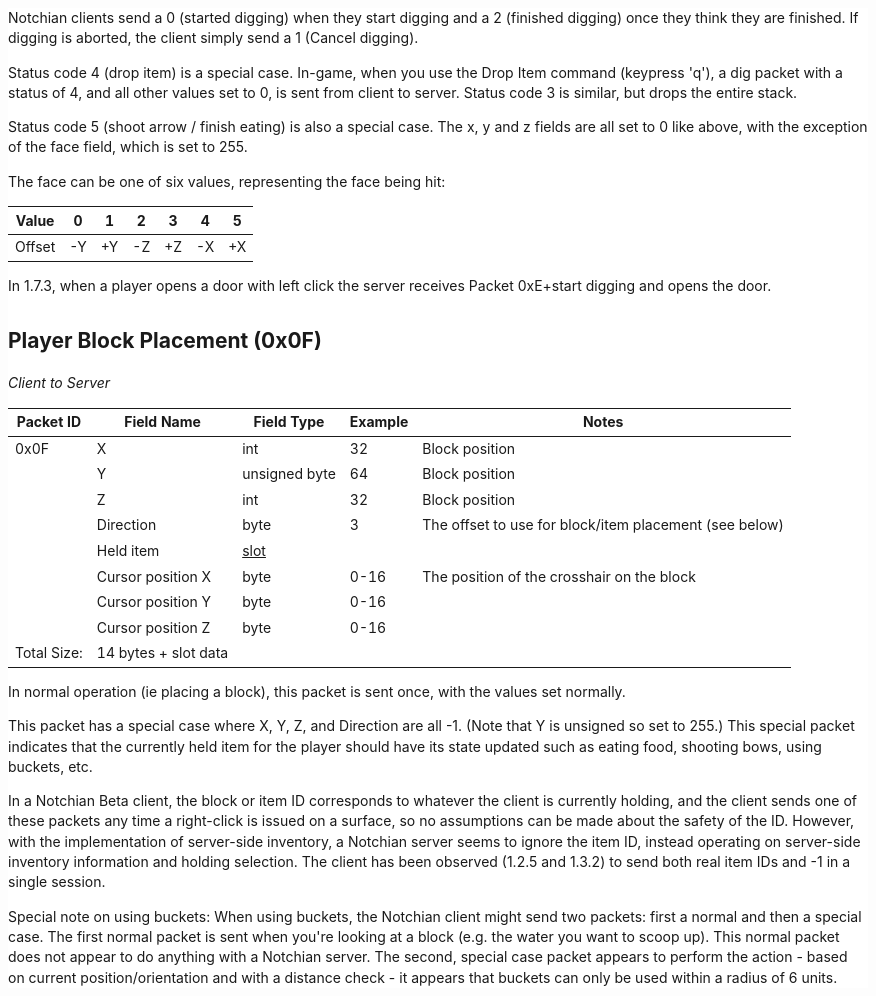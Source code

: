 Notchian clients send a 0 (started digging) when they start digging and a 2 (finished digging) once they think they are finished. If digging is aborted, the client simply send a 1 (Cancel digging). 

Status code 4 (drop item) is a special case. In-game, when you use the Drop Item command (keypress 'q'), a dig packet with a status of 4, and all other values set to 0, is sent from client to server. Status code 3 is similar, but drops the entire stack. 

Status code 5 (shoot arrow / finish eating) is also a special case. The x, y and z fields are all set to 0 like above, with the exception of the face field, which is set to 255. 

The face can be one of six values, representing the face being hit: 

Value  |  0 |  1 |  2 |  3 |  4 |  5
-------|----|----|----|----|----|-----
Offset | -Y | +Y | -Z | +Z | -X | +X

In 1.7.3, when a player opens a door with left click the server receives Packet 0xE+start digging and opens the door. 


Player Block Placement (0x0F)
----------------
*Client to Server*

Packet ID   | Field Name        | Field Type        | Example | Notes
------------|-------------------|-------------------|---------|----------------------------
0x0F        | X                 | int               | 32      | Block position
            | Y                 | unsigned byte     | 64      | Block position
            | Z                 | int               | 32      | Block position
            | Direction         | byte              | 3       | The offset to use for block/item placement (see below) 
            | Held item         | [slot](Slot_Data) |         | 
            | Cursor position X | byte              | 0-16    | The position of the crosshair on the block 
            | Cursor position Y | byte              | 0-16    | 
            | Cursor position Z | byte              | 0-16    | 
Total Size: | 14 bytes + slot data

In normal operation (ie placing a block), this packet is sent once, with the values set normally. 

This packet has a special case where X, Y, Z, and Direction are all -1. (Note that Y is unsigned so set to 255.) This special packet indicates that the currently held item for the player should have its state updated such as eating food, shooting bows, using buckets, etc. 

In a Notchian Beta client, the block or item ID corresponds to whatever the client is currently holding, and the client sends one of these packets any time a right-click is issued on a surface, so no assumptions can be made about the safety of the ID. However, with the implementation of server-side inventory, a Notchian server seems to ignore the item ID, instead operating on server-side inventory information and holding selection. The client has been observed (1.2.5 and 1.3.2) to send both real item IDs and -1 in a single session. 

Special note on using buckets: When using buckets, the Notchian client might send two packets: first a normal and then a special case. The first normal packet is sent when you're looking at a block (e.g. the water you want to scoop up). This normal packet does not appear to do anything with a Notchian server. The second, special case packet appears to perform the action - based on current position/orientation and with a distance check - it appears that buckets can only be used within a radius of 6 units. 

